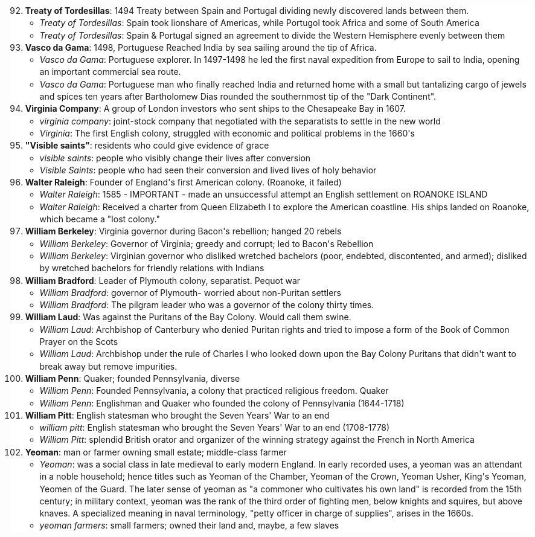 92. **Treaty of Tordesillas**: 1494 Treaty between Spain and Portugal dividing newly discovered lands between them.
    - *Treaty of Tordesillas*: Spain took lionshare of Americas, while Portugol took Africa and some of South America
    - *Treaty of Tordesillas*: Spain & Portugal signed an agreement to divide the Western Hemisphere evenly between them
93. **Vasco da Gama**: 1498, Portuguese Reached India by sea sailing around the tip of Africa.
    - *Vasco da Gama*: Portuguese explorer. In 1497-1498 he led the first naval expedition from Europe to sail to India, opening an important commercial sea route.
    - *Vasco da Gama*: Portuguese man who finally reached India and returned home with a small but tantalizing cargo of jewels and spices ten years after Bartholomew Dias rounded the southernmost tip of the "Dark Continent".
94. **Virginia Company**: A group of London investors who sent ships to the Chesapeake Bay in 1607.
    - *virginia company*: joint-stock company that negotiated with the separatists to settle in the new world
    - *Virginia*: The first English colony, struggled with economic and political problems in the 1660's
95. **"Visible saints"**: residents who could give evidence of grace
    - *visible saints*: people who visibly change their lives after conversion
    - *Visible Saints*: people who had seen their conversion and lived lives of holy behavior
96. **Walter Raleigh**: Founder of England's first American colony. (Roanoke, it failed)
    - *Walter Raleigh*: 1585 - IMPORTANT - made an unsuccessful attempt an English settlement on ROANOKE ISLAND
    - *Walter Raleigh*: Received a charter from Queen Elizabeth I to explore the American coastline. His ships landed on Roanoke, which became a "lost colony."
97. **William Berkeley**: Virginia governor during Bacon's rebellion; hanged 20 rebels
    - *William Berkeley*: Governor of Virginia; greedy and corrupt; led to Bacon's Rebellion
    - *William Berkeley*: Virginian governor who disliked wretched bachelors (poor, endebted, discontented, and armed); disliked by wretched bachelors for friendly relations with Indians
98. **William Bradford**: Leader of Plymouth colony, separatist. Pequot war
    - *William Bradford*: governor of Plymouth- worried about non-Puritan settlers
    - *William Bradford*: The pilgram leader who was a governor of the colony thirty times.
99. **William Laud**: Was against the Puritans of the Bay Colony. Would call them swine.
    - *William Laud*: Archbishop of Canterbury who denied Puritan rights and tried to impose a form of the Book of Common Prayer on the Scots
    - *William Laud*: Archbishop under the rule of Charles I who looked down upon the Bay Colony Puritans that didn't want to break away but remove impurities.
100. **William Penn**: Quaker; founded Pennsylvania, diverse
     - *William Penn*: Founded Pennsylvania, a colony that practiced religious freedom. Quaker
     - *William Penn*: Englishman and Quaker who founded the colony of Pennsylvania (1644-1718)
101. **William Pitt**: English statesman who brought the Seven Years' War to an end
     - *william pitt*: English statesman who brought the Seven Years' War to an end (1708-1778)
     - *William Pitt*: splendid British orator and organizer of the winning strategy against the French in North America
102. **Yeoman**: man or farmer owning small estate; middle-class farmer
     - *Yeoman*: was a social class in late medieval to early modern England. In early recorded uses, a yeoman was an attendant in a noble household; hence titles such as Yeoman of the Chamber, Yeoman of the Crown, Yeoman Usher, King's Yeoman, Yeomen of the Guard. The later sense of yeoman as "a commoner who cultivates his own land" is recorded from the 15th century; in military context, yeoman was the rank of the third order of fighting men, below knights and squires, but above knaves. A specialized meaning in naval terminology, "petty officer in charge of supplies", arises in the 1660s.
     - *yeoman farmers*: small farmers; owned their land and, maybe, a few slaves
